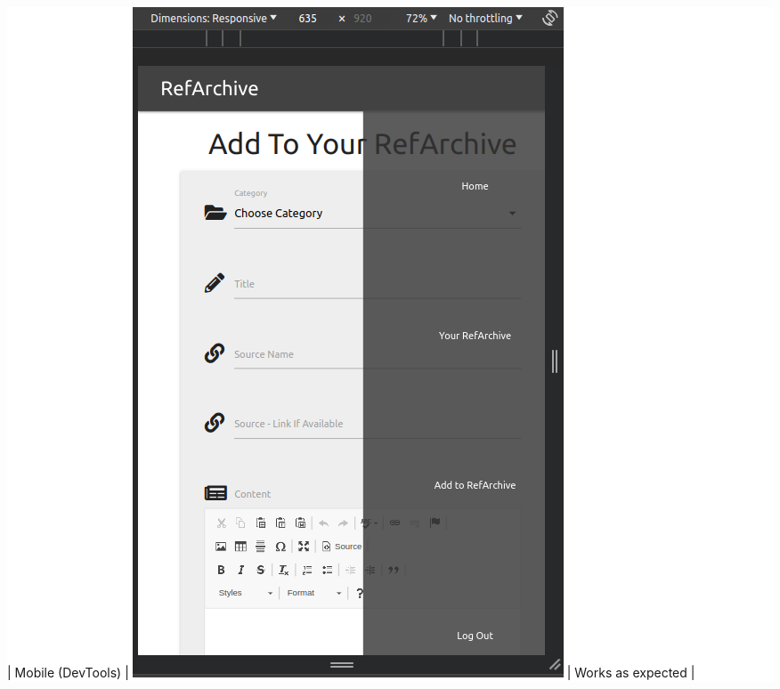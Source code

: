 | Mobile (DevTools) | ![screenshot](documentation/screenshots/mobile-devtools.png) | Works as expected |
